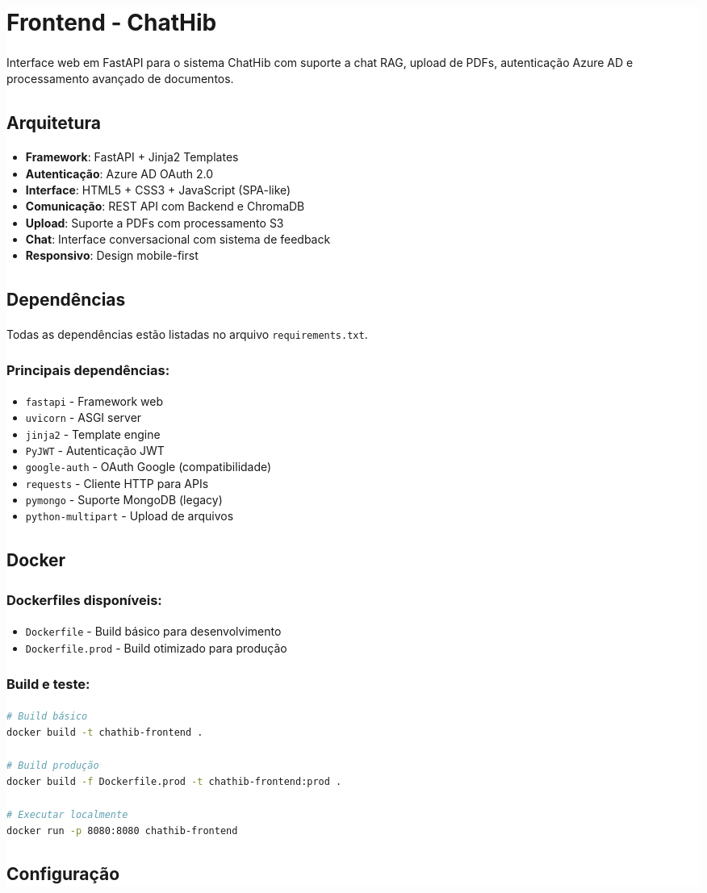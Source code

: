 # Frontend - ChatHib

Interface web em FastAPI para o sistema ChatHib com suporte a chat RAG, upload de PDFs, autenticação Azure AD e processamento avançado de documentos.

## Arquitetura

- **Framework**: FastAPI + Jinja2 Templates
- **Autenticação**: Azure AD OAuth 2.0
- **Interface**: HTML5 + CSS3 + JavaScript (SPA-like)
- **Comunicação**: REST API com Backend e ChromaDB
- **Upload**: Suporte a PDFs com processamento S3
- **Chat**: Interface conversacional com sistema de feedback
- **Responsivo**: Design mobile-first

## Dependências

Todas as dependências estão listadas no arquivo `requirements.txt`.

### Principais dependências:
- `fastapi` - Framework web
- `uvicorn` - ASGI server
- `jinja2` - Template engine
- `PyJWT` - Autenticação JWT
- `google-auth` - OAuth Google (compatibilidade)
- `requests` - Cliente HTTP para APIs
- `pymongo` - Suporte MongoDB (legacy)
- `python-multipart` - Upload de arquivos

## Docker

### Dockerfiles disponíveis:
- `Dockerfile` - Build básico para desenvolvimento
- `Dockerfile.prod` - Build otimizado para produção

### Build e teste:
```bash
# Build básico
docker build -t chathib-frontend .

# Build produção
docker build -f Dockerfile.prod -t chathib-frontend:prod .

# Executar localmente
docker run -p 8080:8080 chathib-frontend
```

## Configuração
